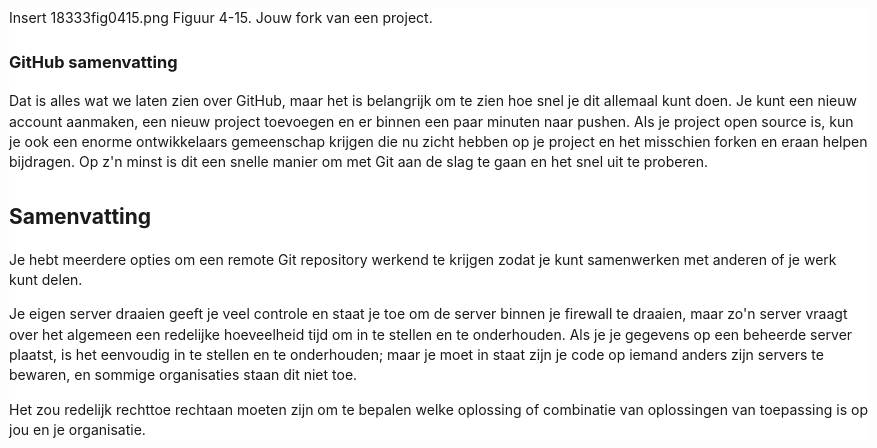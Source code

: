 Insert 18333fig0415.png
Figuur 4-15. Jouw fork van een project.

### GitHub samenvatting ###

Dat is alles wat we laten zien over GitHub, maar het is belangrijk om te zien hoe snel je dit allemaal kunt doen. Je kunt een nieuw account aanmaken, een nieuw project toevoegen en er binnen een paar minuten naar pushen. Als je project open source is, kun je ook een enorme ontwikkelaars gemeenschap krijgen die nu zicht hebben op je project en het misschien forken en eraan helpen bijdragen. Op z'n minst is dit een snelle manier om met Git aan de slag te gaan en het snel uit te proberen.

## Samenvatting ##

Je hebt meerdere opties om een remote Git repository werkend te krijgen zodat je kunt samenwerken met anderen of je werk kunt delen.

Je eigen server draaien geeft je veel controle en staat je toe om de server binnen je firewall te draaien, maar zo'n server vraagt over het algemeen een redelijke hoeveelheid tijd om in te stellen en te onderhouden. Als je je gegevens op een beheerde server plaatst, is het eenvoudig in te stellen en te onderhouden; maar je moet in staat zijn je code op iemand anders zijn servers te bewaren, en sommige organisaties staan dit niet toe.

Het zou redelijk rechttoe rechtaan moeten zijn om te bepalen welke oplossing of combinatie van oplossingen van toepassing is op jou en je organisatie.

